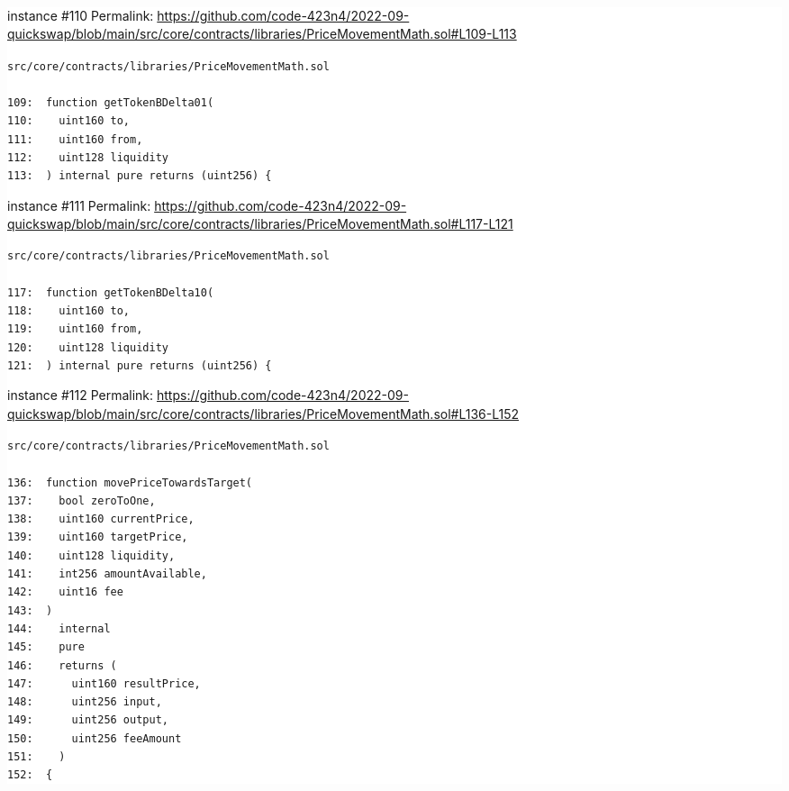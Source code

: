 instance #110
Permalink: https://github.com/code-423n4/2022-09-quickswap/blob/main/src/core/contracts/libraries/PriceMovementMath.sol#L109-L113
```solidity
src/core/contracts/libraries/PriceMovementMath.sol

109:  function getTokenBDelta01(
110:    uint160 to,
111:    uint160 from,
112:    uint128 liquidity
113:  ) internal pure returns (uint256) {

```

instance #111
Permalink: https://github.com/code-423n4/2022-09-quickswap/blob/main/src/core/contracts/libraries/PriceMovementMath.sol#L117-L121
```solidity
src/core/contracts/libraries/PriceMovementMath.sol

117:  function getTokenBDelta10(
118:    uint160 to,
119:    uint160 from,
120:    uint128 liquidity
121:  ) internal pure returns (uint256) {

```

instance #112
Permalink: https://github.com/code-423n4/2022-09-quickswap/blob/main/src/core/contracts/libraries/PriceMovementMath.sol#L136-L152
```solidity
src/core/contracts/libraries/PriceMovementMath.sol

136:  function movePriceTowardsTarget(
137:    bool zeroToOne,
138:    uint160 currentPrice,
139:    uint160 targetPrice,
140:    uint128 liquidity,
141:    int256 amountAvailable,
142:    uint16 fee
143:  )
144:    internal
145:    pure
146:    returns (
147:      uint160 resultPrice,
148:      uint256 input,
149:      uint256 output,
150:      uint256 feeAmount
151:    )
152:  {

```
